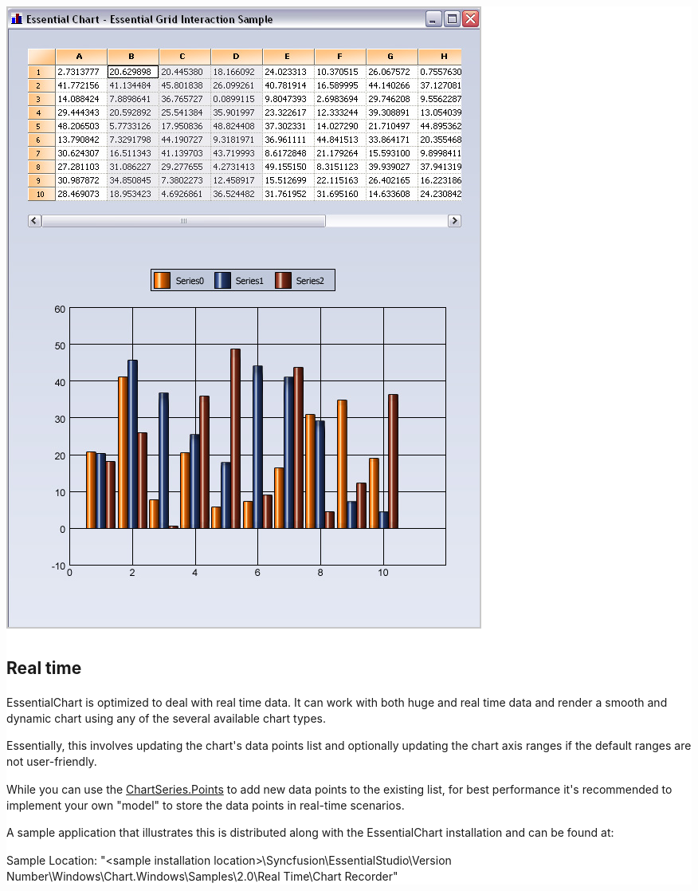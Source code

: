 ![](Data-Manipulation_images/Data-Manipulation_img2.png)

## Real time

EssentialChart is optimized to deal with real time data. It can work with both huge and real time data and render a smooth and dynamic chart using any of the several available chart types.

Essentially, this involves updating the chart's data points list and optionally updating the chart axis ranges if the default ranges are not user-friendly.

While you can use the [ChartSeries.Points](https://help.syncfusion.com/cr/cref_files/windowsforms/chart/Syncfusion.Chart.Base~Syncfusion.Windows.Forms.Chart.ChartSeries~Points.html) to add new data points to the existing list, for best performance it's recommended to implement your own "model" to store the data points in real-time scenarios.

A sample application that illustrates this is distributed along with the EssentialChart installation and can be found at:

Sample Location: "&lt;sample installation location&gt;\Syncfusion\EssentialStudio\Version Number\Windows\Chart.Windows\Samples\2.0\Real Time\Chart Recorder"



